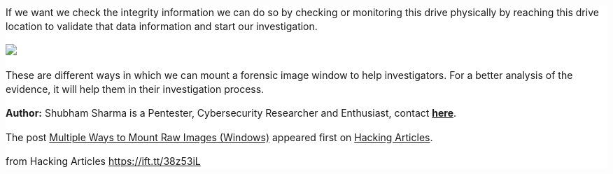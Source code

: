 If we want we check the integrity information we can do so by checking or monitoring this drive physically by reaching this drive location to validate that data information and start our investigation.

![](https://i1.wp.com/1.bp.blogspot.com/-4tU9aEXMcQ4/Xihqg9zO9pI/AAAAAAAAiS4/_7cbuNtMO7ADSLmp5y16JxQDmoTt-B47wCLcBGAsYHQ/s1600/21.png?w=687&ssl=1)

These are different ways in which we can mount a forensic image window to help investigators. For a better analysis of the evidence, it will help them in their investigation process.

**Author:** Shubham Sharma is a Pentester, Cybersecurity Researcher and Enthusiast, contact **[here](https://www.linkedin.com/in/shubham-sharma-626964153/)**.

The post [Multiple Ways to Mount Raw Images (Windows)](https://www.hackingarticles.in/multiple-ways-to-mount-raw-images-windows/) appeared first on [Hacking Articles](https://www.hackingarticles.in).

  
  
from Hacking Articles https://ift.tt/38z53iL